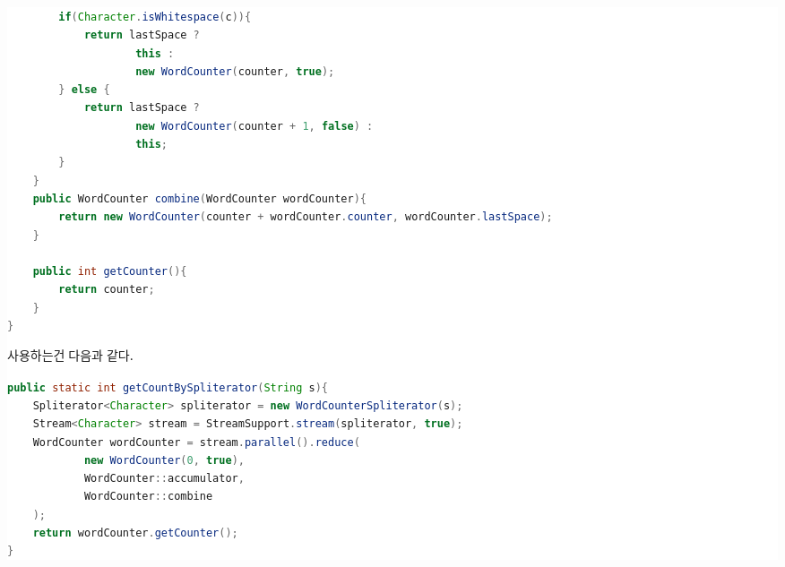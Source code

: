 ```java
        if(Character.isWhitespace(c)){
            return lastSpace ?
                    this :
                    new WordCounter(counter, true);
        } else {
            return lastSpace ?
                    new WordCounter(counter + 1, false) :
                    this;
        }
    }
    public WordCounter combine(WordCounter wordCounter){
        return new WordCounter(counter + wordCounter.counter, wordCounter.lastSpace);
    }

    public int getCounter(){
        return counter;
    }
}
```

사용하는건 다음과 같다.

```java
public static int getCountBySpliterator(String s){
    Spliterator<Character> spliterator = new WordCounterSpliterator(s);
    Stream<Character> stream = StreamSupport.stream(spliterator, true);
    WordCounter wordCounter = stream.parallel().reduce(
            new WordCounter(0, true),
            WordCounter::accumulator,
            WordCounter::combine
    );
    return wordCounter.getCounter();
}
```
